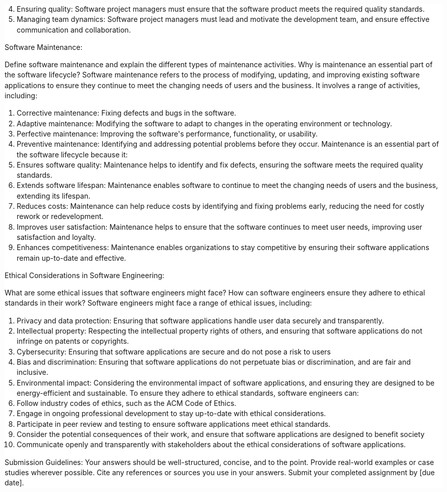 4. Ensuring quality: Software project managers must ensure that the software product meets the required quality standards.
5. Managing team dynamics: Software project managers must lead and motivate the development team, and ensure effective communication and collaboration.

Software Maintenance:

Define software maintenance and explain the different types of maintenance activities. Why is maintenance an essential part of the software lifecycle?
Software maintenance refers to the process of modifying, updating, and improving existing software applications to ensure they continue
to meet the changing needs of users and the business. It involves a range of activities, including:
1. Corrective maintenance: Fixing defects and bugs in the software.
2. Adaptive maintenance: Modifying the software to adapt to changes in the operating environment or technology.
3. Perfective maintenance: Improving the software's performance, functionality, or usability.
4. Preventive maintenance: Identifying and addressing potential problems before they occur.
Maintenance is an essential part of the software lifecycle because it:
1. Ensures software quality: Maintenance helps to identify and fix defects, ensuring the software meets the required quality standards.
2. Extends software lifespan: Maintenance enables software to continue to meet the changing needs of users and the business, extending its lifespan.
3. Reduces costs: Maintenance can help reduce costs by identifying and fixing problems early, reducing the need for costly rework or redevelopment.
4. Improves user satisfaction: Maintenance helps to ensure that the software continues to meet user needs, improving user satisfaction and loyalty.
5. Enhances competitiveness: Maintenance enables organizations to stay competitive by ensuring their software applications remain up-to-date and effective.

Ethical Considerations in Software Engineering:

What are some ethical issues that software engineers might face? How can software engineers ensure they adhere to ethical standards in their work?
Software engineers might face a range of ethical issues, including:
1. Privacy and data protection: Ensuring that software applications handle user data securely and transparently.
2. Intellectual property: Respecting the intellectual property rights of others, and ensuring that software applications do
not infringe on patents or copyrights.
3. Cybersecurity: Ensuring that software applications are secure and do not pose a risk to users
4. Bias and discrimination: Ensuring that software applications do not perpetuate bias or discrimination, and
are fair and inclusive.
5. Environmental impact: Considering the environmental impact of software applications, and ensuring they are designed to be
energy-efficient and sustainable.
To ensure they adhere to ethical standards, software engineers can:
1. Follow industry codes of ethics, such as the ACM Code of Ethics.
2. Engage in ongoing professional development to stay up-to-date with ethical considerations.
3. Participate in peer review and testing to ensure software applications meet ethical standards.
4. Consider the potential consequences of their work, and ensure that software applications are designed to benefit society
5. Communicate openly and transparently with stakeholders about the ethical considerations of software applications.

Submission Guidelines:
Your answers should be well-structured, concise, and to the point.
Provide real-world examples or case studies wherever possible.
Cite any references or sources you use in your answers.
Submit your completed assignment by [due date].
